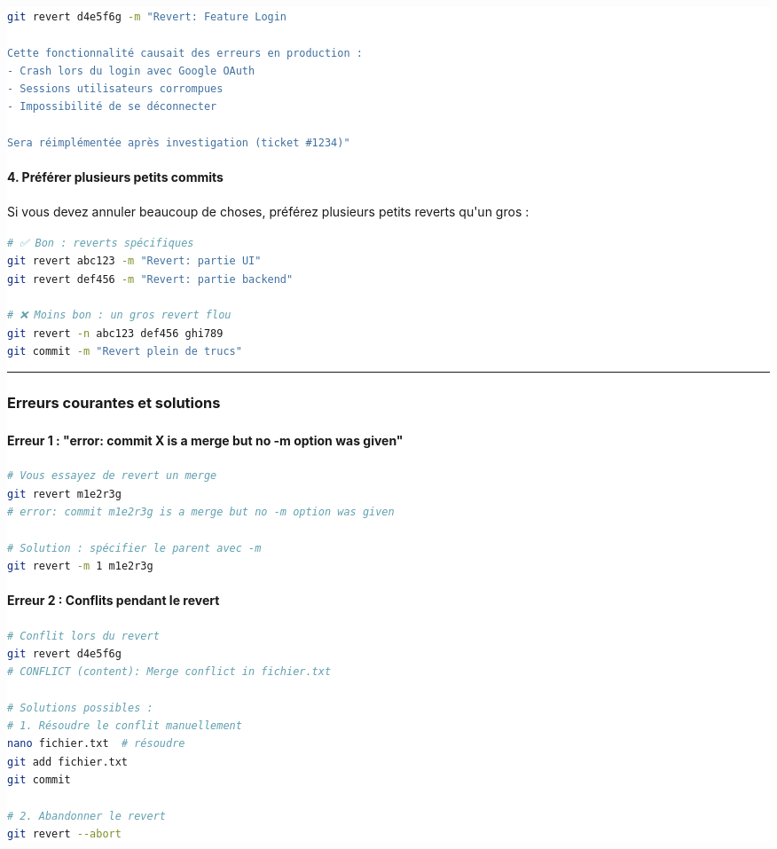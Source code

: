 ```bash
git revert d4e5f6g -m "Revert: Feature Login

Cette fonctionnalité causait des erreurs en production :
- Crash lors du login avec Google OAuth
- Sessions utilisateurs corrompues
- Impossibilité de se déconnecter

Sera réimplémentée après investigation (ticket #1234)"
```

#### 4. Préférer plusieurs petits commits

Si vous devez annuler beaucoup de choses, préférez plusieurs petits reverts qu'un gros :

```bash
# ✅ Bon : reverts spécifiques
git revert abc123 -m "Revert: partie UI"
git revert def456 -m "Revert: partie backend"

# ❌ Moins bon : un gros revert flou
git revert -n abc123 def456 ghi789
git commit -m "Revert plein de trucs"
```

---

### Erreurs courantes et solutions

#### Erreur 1 : "error: commit X is a merge but no -m option was given"

```bash
# Vous essayez de revert un merge
git revert m1e2r3g
# error: commit m1e2r3g is a merge but no -m option was given

# Solution : spécifier le parent avec -m
git revert -m 1 m1e2r3g
```

#### Erreur 2 : Conflits pendant le revert

```bash
# Conflit lors du revert
git revert d4e5f6g
# CONFLICT (content): Merge conflict in fichier.txt

# Solutions possibles :
# 1. Résoudre le conflit manuellement
nano fichier.txt  # résoudre
git add fichier.txt
git commit

# 2. Abandonner le revert
git revert --abort
```
